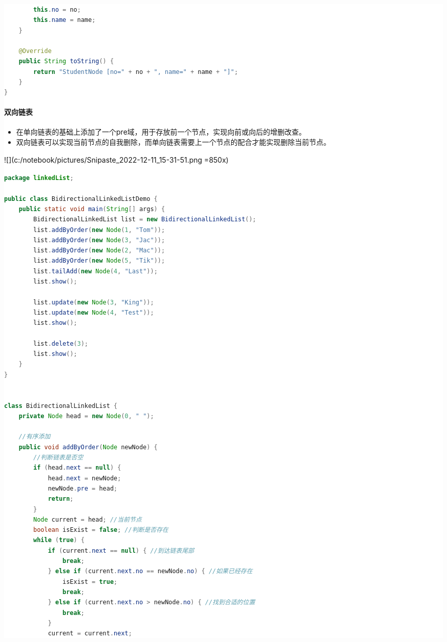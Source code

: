 ```java
        this.no = no;
        this.name = name;
    }

    @Override
    public String toString() {
        return "StudentNode [no=" + no + ", name=" + name + "]";
    }
}
```

#### 双向链表

- 在单向链表的基础上添加了一个pre域，用于存放前一个节点，实现向前或向后的增删改查。
- 双向链表可以实现当前节点的自我删除，而单向链表需要上一个节点的配合才能实现删除当前节点。

![](c:/notebook/pictures/Snipaste_2022-12-11_15-31-51.png =850x)

```java
package linkedList;

public class BidirectionalLinkedListDemo {
    public static void main(String[] args) {
        BidirectionalLinkedList list = new BidirectionalLinkedList();
        list.addByOrder(new Node(1, "Tom"));
        list.addByOrder(new Node(3, "Jac"));
        list.addByOrder(new Node(2, "Mac"));
        list.addByOrder(new Node(5, "Tik"));
        list.tailAdd(new Node(4, "Last"));
        list.show();

        list.update(new Node(3, "King"));
        list.update(new Node(4, "Test"));
        list.show();

        list.delete(3);
        list.show();
    }
}


class BidirectionalLinkedList {
    private Node head = new Node(0, " ");

    //有序添加
    public void addByOrder(Node newNode) {
        //判断链表是否空
        if (head.next == null) {
            head.next = newNode;
            newNode.pre = head;
            return;
        }
        Node current = head; //当前节点
        boolean isExist = false; //判断是否存在
        while (true) {
            if (current.next == null) { //到达链表尾部
                break;
            } else if (current.next.no == newNode.no) { //如果已经存在
                isExist = true;
                break;
            } else if (current.next.no > newNode.no) { //找到合适的位置
                break;
            }
            current = current.next;
```